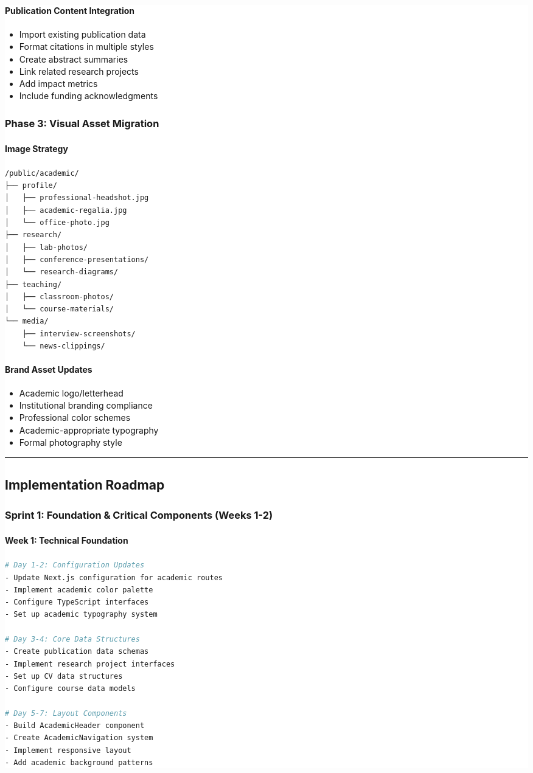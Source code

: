 #### Publication Content Integration
- Import existing publication data
- Format citations in multiple styles
- Create abstract summaries
- Link related research projects
- Add impact metrics
- Include funding acknowledgments

### Phase 3: Visual Asset Migration

#### Image Strategy
```
/public/academic/
├── profile/
│   ├── professional-headshot.jpg
│   ├── academic-regalia.jpg
│   └── office-photo.jpg
├── research/
│   ├── lab-photos/
│   ├── conference-presentations/
│   └── research-diagrams/
├── teaching/
│   ├── classroom-photos/
│   └── course-materials/
└── media/
    ├── interview-screenshots/
    └── news-clippings/
```

#### Brand Asset Updates
- Academic logo/letterhead
- Institutional branding compliance
- Professional color schemes
- Academic-appropriate typography
- Formal photography style

---

## Implementation Roadmap

### Sprint 1: Foundation & Critical Components (Weeks 1-2)

#### Week 1: Technical Foundation
```bash
# Day 1-2: Configuration Updates
- Update Next.js configuration for academic routes
- Implement academic color palette
- Configure TypeScript interfaces
- Set up academic typography system

# Day 3-4: Core Data Structures
- Create publication data schemas
- Implement research project interfaces
- Set up CV data structures
- Configure course data models

# Day 5-7: Layout Components
- Build AcademicHeader component
- Create AcademicNavigation system
- Implement responsive layout
- Add academic background patterns
```
